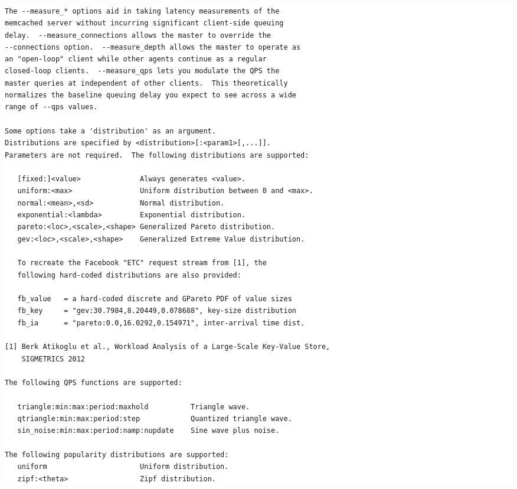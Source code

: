     The --measure_* options aid in taking latency measurements of the
    memcached server without incurring significant client-side queuing
    delay.  --measure_connections allows the master to override the
    --connections option.  --measure_depth allows the master to operate as
    an "open-loop" client while other agents continue as a regular
    closed-loop clients.  --measure_qps lets you modulate the QPS the
    master queries at independent of other clients.  This theoretically
    normalizes the baseline queuing delay you expect to see across a wide
    range of --qps values.
    
    Some options take a 'distribution' as an argument.
    Distributions are specified by <distribution>[:<param1>[,...]].
    Parameters are not required.  The following distributions are supported:
    
       [fixed:]<value>              Always generates <value>.
       uniform:<max>                Uniform distribution between 0 and <max>.
       normal:<mean>,<sd>           Normal distribution.
       exponential:<lambda>         Exponential distribution.
       pareto:<loc>,<scale>,<shape> Generalized Pareto distribution.
       gev:<loc>,<scale>,<shape>    Generalized Extreme Value distribution.
    
       To recreate the Facebook "ETC" request stream from [1], the
       following hard-coded distributions are also provided:
    
       fb_value   = a hard-coded discrete and GPareto PDF of value sizes
       fb_key     = "gev:30.7984,8.20449,0.078688", key-size distribution
       fb_ia      = "pareto:0.0,16.0292,0.154971", inter-arrival time dist.
    
    [1] Berk Atikoglu et al., Workload Analysis of a Large-Scale Key-Value Store,
        SIGMETRICS 2012
    
    The following QPS functions are supported:
    
       triangle:min:max:period:maxhold          Triangle wave.
       qtriangle:min:max:period:step            Quantized triangle wave.
       sin_noise:min:max:period:namp:nupdate    Sine wave plus noise.
    
    The following popularity distributions are supported:
       uniform                      Uniform distribution.
       zipf:<theta>                 Zipf distribution.
    

